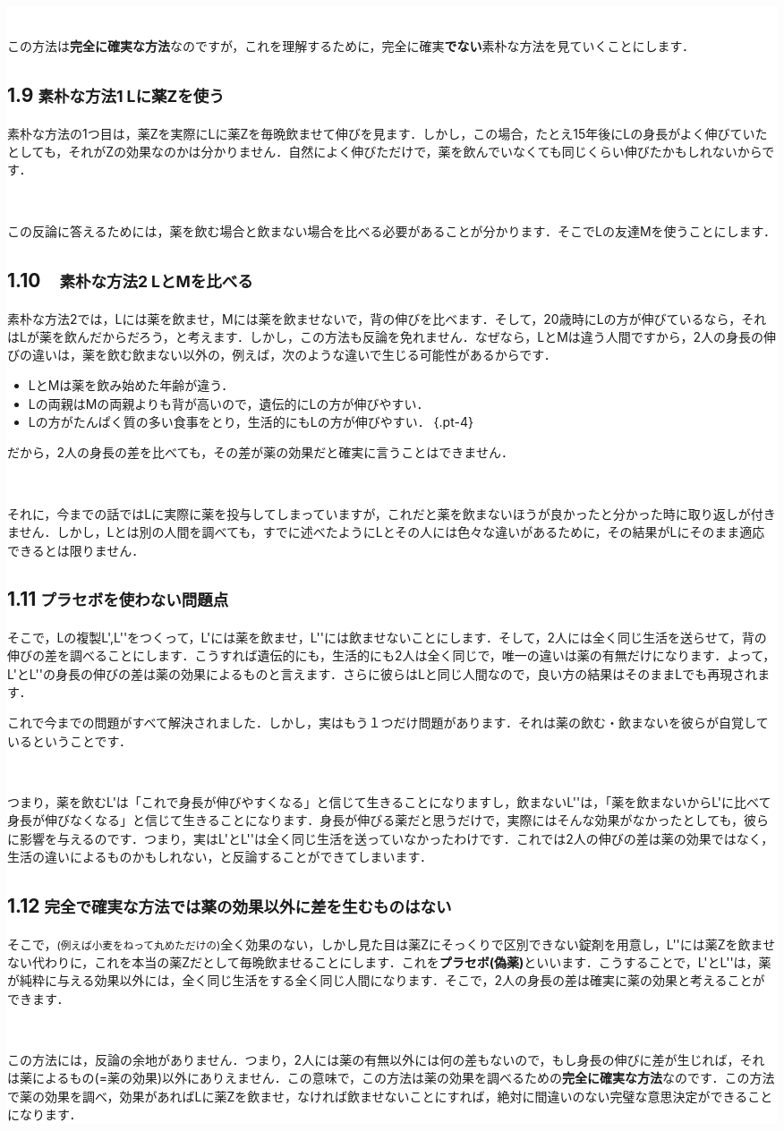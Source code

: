 <img src="/img/stats/薬の効果を知るための完全で確実な方法.png" alt="" class="mr-0 ml-auto my-4" width="400px" >

この方法は**完全に確実な方法**なのですが，これを理解するために，完全に確実<b>でない</b>素朴な方法を見ていくことにします．

## 1.9 <small>素朴な方法1 Lに薬Zを使う</small>

素朴な方法の1つ目は，薬Zを実際にLに薬Zを毎晩飲ませて伸びを見ます．しかし，この場合，たとえ15年後にLの身長がよく伸びていたとしても，それがZの効果なのかは分かりません．自然によく伸びただけで，薬を飲んでいなくても同じくらい伸びたかもしれないからです．

<img src="/img/stats/素朴な方法1.png" alt="" class="mr-0 ml-auto my-4" width="400px" >

この反論に答えるためには，薬を飲む場合と飲まない場合を比べる必要があることが分かります．そこでLの友達Mを使うことにします．

## 1.10　<small>素朴な方法2 LとMを比べる</small>

素朴な方法2では，Lには薬を飲ませ，Mには薬を飲ませないで，背の伸びを比べます．そして，20歳時にLの方が伸びているなら，それはLが薬を飲んだからだろう，と考えます．しかし，この方法も反論を免れません．なぜなら，LとMは違う人間ですから，2人の身長の伸びの違いは，薬を飲む飲まない以外の，例えば，次のような違いで生じる可能性があるからです．

- LとMは薬を飲み始めた年齢が違う．
- Lの両親はMの両親よりも背が高いので，遺伝的にLの方が伸びやすい．
- Lの方がたんぱく質の多い食事をとり，生活的にもLの方が伸びやすい．
{.pt-4}

だから，2人の身長の差を比べても，その差が薬の効果だと確実に言うことはできません．

<img src="/img/stats/素朴な方法2.png" alt="" class="mr-0 ml-auto my-4" width="400px" >

それに，今までの話ではLに実際に薬を投与してしまっていますが，これだと薬を飲まないほうが良かったと分かった時に取り返しが付きません．しかし，Lとは別の人間を調べても，すでに述べたようにLとその人には色々な違いがあるために，その結果がLにそのまま適応できるとは限りません．

## 1.11 <small>プラセボを使わない問題点</small>

そこで，Lの複製L',L''をつくって，L'には薬を飲ませ，L''には飲ませないことにします．そして，2人には全く同じ生活を送らせて，背の伸びの差を調べることにします．こうすれば遺伝的にも，生活的にも2人は全く同じで，唯一の違いは薬の有無だけになります．よって，L'とL''の身長の伸びの差は薬の効果によるものと言えます．さらに彼らはLと同じ人間なので，良い方の結果はそのままLでも再現されます．

これで今までの問題がすべて解決されました．しかし，実はもう１つだけ問題があります．それは薬の飲む・飲まないを彼らが自覚しているということです．

<img src="/img/stats/プラセボなし.png" alt="" class="mr-0 ml-auto my-4" width="400px" >

つまり，薬を飲むL'は「これで身長が伸びやすくなる」と信じて生きることになりますし，飲まないL''は，「薬を飲まないからL'に比べて身長が伸びなくなる」と信じて生きることになります．身長が伸びる薬だと思うだけで，実際にはそんな効果がなかったとしても，彼らに影響を与えるのです．つまり，実はL'とL''は全く同じ生活を送っていなかったわけです．これでは2人の伸びの差は薬の効果ではなく，生活の違いによるものかもしれない，と反論することができてしまいます．

## 1.12 <small>完全で確実な方法では薬の効果以外に差を生むものはない</small>

そこで，<small>(例えば小麦をねって丸めただけの)</small>全く効果のない，しかし見た目は薬Zにそっくりで区別できない錠剤を用意し，L''には薬Zを飲ませない代わりに，これを本当の薬Zだとして毎晩飲ませることにします．これを<b>プラセボ(偽薬)</b>といいます．こうすることで，L'とL''は，薬が純粋に与える効果以外には，全く同じ生活をする全く同じ人間になります．そこで，2人の身長の差は確実に薬の効果と考えることができます．

<img src="/img/stats/薬の効果を知るための完全で確実な方法-プラセボコメントつき.png" alt="" class="mr-0 ml-auto my-4" width="400px" >

この方法には，反論の余地がありません．つまり，2人には薬の有無以外には何の差もないので，もし身長の伸びに差が生じれば，それは薬によるもの(=薬の効果)以外にありえません．この意味で，この方法は薬の効果を調べるための**完全に確実な方法**なのです．この方法で薬の効果を調べ，効果があればLに薬Zを飲ませ，なければ飲ませないことにすれば，絶対に間違いのない完璧な意思決定ができることになります．
